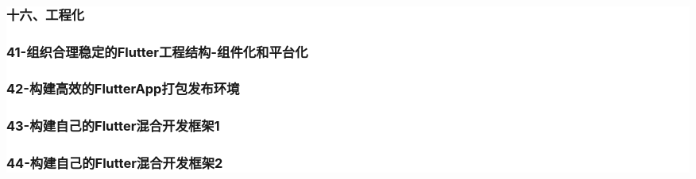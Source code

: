 ### 十六、工程化

### 41-组织合理稳定的Flutter工程结构-组件化和平台化

### 42-构建高效的FlutterApp打包发布环境

### 43-构建自己的Flutter混合开发框架1

### 44-构建自己的Flutter混合开发框架2
